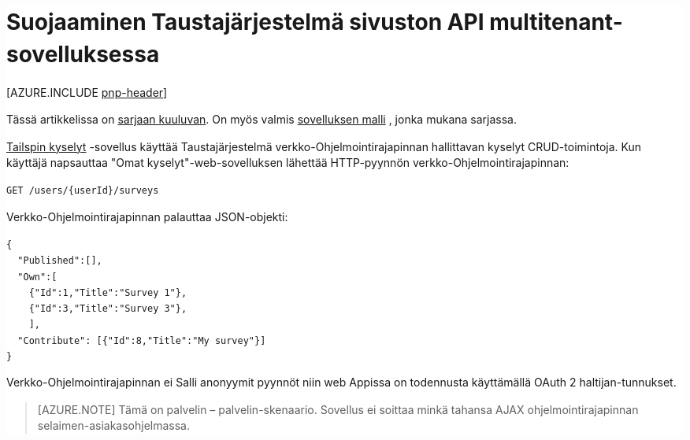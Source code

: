 <properties
   pageTitle="Suojaaminen Taustajärjestelmä sivuston API multitenant sovelluksessa | Microsoft Azure"
   description="Taustajärjestelmä verkko-Ohjelmointirajapinnan suojaamisesta"
   services=""
   documentationCenter="na"
   authors="MikeWasson"
   manager="roshar"
   editor=""
   tags=""/>

<tags
   ms.service="guidance"
   ms.devlang="dotnet"
   ms.topic="article"
   ms.tgt_pltfrm="na"
   ms.workload="na"
   ms.date="06/02/2016"
   ms.author="mwasson"/>

# <a name="securing-a-backend-web-api-in-a-multitenant-application"></a>Suojaaminen Taustajärjestelmä sivuston API multitenant-sovelluksessa

[AZURE.INCLUDE [pnp-header](../../includes/guidance-pnp-header-include.md)]

Tässä artikkelissa on [sarjaan kuuluvan]. On myös valmis [sovelluksen malli] , jonka mukana sarjassa.

[Tailspin kyselyt] -sovellus käyttää Taustajärjestelmä verkko-Ohjelmointirajapinnan hallittavan kyselyt CRUD-toimintoja. Kun käyttäjä napsauttaa "Omat kyselyt"-web-sovelluksen lähettää HTTP-pyynnön verkko-Ohjelmointirajapinnan:

```
GET /users/{userId}/surveys
```

Verkko-Ohjelmointirajapinnan palauttaa JSON-objekti:

```
{
  "Published":[],
  "Own":[
    {"Id":1,"Title":"Survey 1"},
    {"Id":3,"Title":"Survey 3"},
    ],
  "Contribute": [{"Id":8,"Title":"My survey"}]
}
```

Verkko-Ohjelmointirajapinnan ei Salli anonyymit pyynnöt niin web Appissa on todennusta käyttämällä OAuth 2 haltijan-tunnukset.

> [AZURE.NOTE] Tämä on palvelin – palvelin-skenaario. Sovellus ei soittaa minkä tahansa AJAX ohjelmointirajapinnan selaimen-asiakasohjelmassa.


[ADAL]: https://msdn.microsoft.com/library/azure/jj573266.aspx
[JwtBearer]: https://www.nuget.org/packages/Microsoft.AspNet.Authentication.JwtBearer
[sarjaan kuuluvan]: guidance-multitenant-identity.md
[Tailspin kyselyt]: guidance-multitenant-identity-tailspin.md
[IdentityServer3]: https://github.com/IdentityServer/IdentityServer3
[Rekisteröi verkko-Ohjelmointirajapinnan Azure AD]: https://github.com/Azure-Samples/guidance-identity-management-for-multitenant-apps/blob/master/docs/running-the-app.md#register-the-surveys-web-api
[Päivitä sovelluksen luettelot]: https://github.com/Azure-Samples/guidance-identity-management-for-multitenant-apps/blob/master/docs/running-the-app.md#update-the-application-manifests
[Antaa web-sovelluksen oikeudet verkko-Ohjelmointirajapinnan kutsu]: https://github.com/Azure-Samples/guidance-identity-management-for-multitenant-apps/blob/master/docs/running-the-app.md#give-the-web-app-permissions-to-call-the-web-api
[Suojaustunnuksen välimuistiin tallentaminen]: guidance-multitenant-identity-token-cache.md
[HttpClientExtensions.cs]: https://github.com/Azure-Samples/guidance-identity-management-for-multitenant-apps/blob/master/src/Tailspin.Surveys.Common/HttpClientExtensions.cs
[Startup.cs]: https://github.com/Azure-Samples/guidance-identity-management-for-multitenant-apps/blob/master/src/Tailspin.Surveys.WebAPI/Startup.cs
[vuokraajan kirjautuminen]: guidance-multitenant-identity-signup.md
[SurveysJwtBearerEvents.cs]: https://github.com/Azure-Samples/guidance-identity-management-for-multitenant-apps/blob/master/src/Tailspin.Surveys.WebAPI/SurveyJwtBearerEvents.cs
[vaateita, jotka muunnos]: guidance-multitenant-identity-claims.md#claims-transformations
[Authorization]: guidance-multitenant-identity-authorize.md
[sovelluksen malli]: https://github.com/Azure-Samples/guidance-identity-management-for-multitenant-apps
[token cache]: guidance-multitenant-identity-token-cache.md